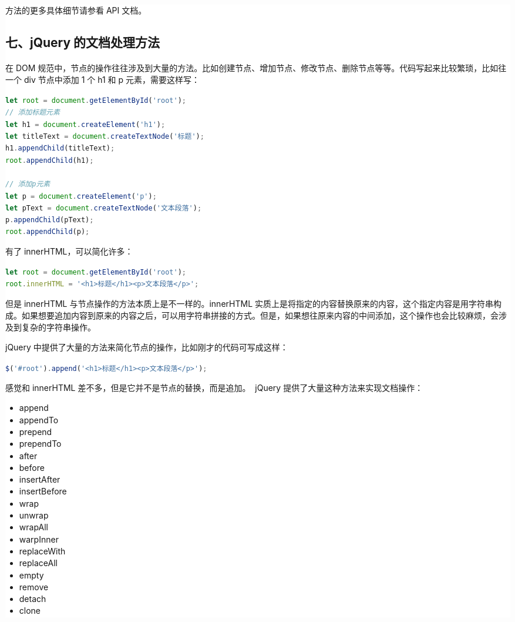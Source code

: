 方法的更多具体细节请参看 API 文档。

## 七、jQuery 的文档处理方法

在 DOM 规范中，节点的操作往往涉及到大量的方法。比如创建节点、增加节点、修改节点、删除节点等等。代码写起来比较繁琐，比如往一个 div 节点中添加 1 个 h1 和 p 元素，需要这样写：

```js
let root = document.getElementById('root');
// 添加标题元素
let h1 = document.createElement('h1');
let titleText = document.createTextNode('标题');
h1.appendChild(titleText);
root.appendChild(h1);

// 添加p元素
let p = document.createElement('p');
let pText = document.createTextNode('文本段落');
p.appendChild(pText);
root.appendChild(p);
```

有了 innerHTML，可以简化许多：

```js
let root = document.getElementById('root');
root.innerHTML = '<h1>标题</h1><p>文本段落</p>';
```

但是 innerHTML 与节点操作的方法本质上是不一样的。innerHTML 实质上是将指定的内容替换原来的内容，这个指定内容是用字符串构成。如果想要追加内容到原来的内容之后，可以用字符串拼接的方式。但是，如果想往原来内容的中间添加，这个操作也会比较麻烦，会涉及到复杂的字符串操作。

jQuery 中提供了大量的方法来简化节点的操作，比如刚才的代码可写成这样：

```js
$('#root').append('<h1>标题</h1><p>文本段落</p>');
```

感觉和 innerHTML 差不多，但是它并不是节点的替换，而是追加。  jQuery 提供了大量这种方法来实现文档操作：

- append
- appendTo
- prepend
- prependTo
- after
- before
- insertAfter
- insertBefore
- wrap
- unwrap
- wrapAll
- warpInner
- replaceWith
- replaceAll
- empty
- remove
- detach
- clone

